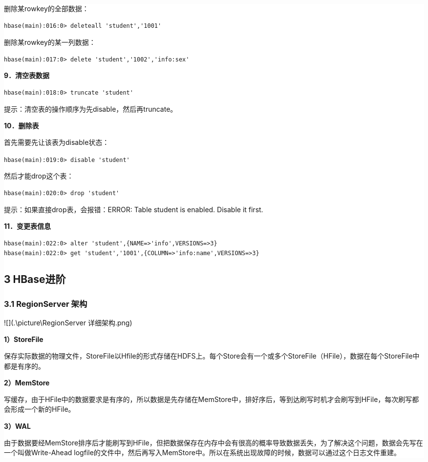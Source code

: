删除某rowkey的全部数据：

```
hbase(main):016:0> deleteall 'student','1001'
```

删除某rowkey的某一列数据：

```
hbase(main):017:0> delete 'student','1002','info:sex'
```

**9．清空表数据**

```
hbase(main):018:0> truncate 'student'
```

提示：清空表的操作顺序为先disable，然后再truncate。

**10．删除表**

首先需要先让该表为disable状态：

```
hbase(main):019:0> disable 'student'
```

然后才能drop这个表：

```
hbase(main):020:0> drop 'student'
```

提示：如果直接drop表，会报错：ERROR: Table student is enabled. Disable it first.

**11．变更表信息**

```
hbase(main):022:0> alter 'student',{NAME=>'info',VERSIONS=>3}
hbase(main):022:0> get 'student','1001',{COLUMN=>'info:name',VERSIONS=>3}
```

## 3 HBase进阶

### 3.1 RegionServer 架构

![](.\picture\RegionServer 详细架构.png)

**1）StoreFile**

保存实际数据的物理文件，StoreFile以Hfile的形式存储在HDFS上。每个Store会有一个或多个StoreFile（HFile），数据在每个StoreFile中都是有序的。

**2）MemStore**

写缓存，由于HFile中的数据要求是有序的，所以数据是先存储在MemStore中，排好序后，等到达刷写时机才会刷写到HFile，每次刷写都会形成一个新的HFile。

**3）WAL**

由于数据要经MemStore排序后才能刷写到HFile，但把数据保存在内存中会有很高的概率导致数据丢失，为了解决这个问题，数据会先写在一个叫做Write-Ahead logfile的文件中，然后再写入MemStore中。所以在系统出现故障的时候，数据可以通过这个日志文件重建。
